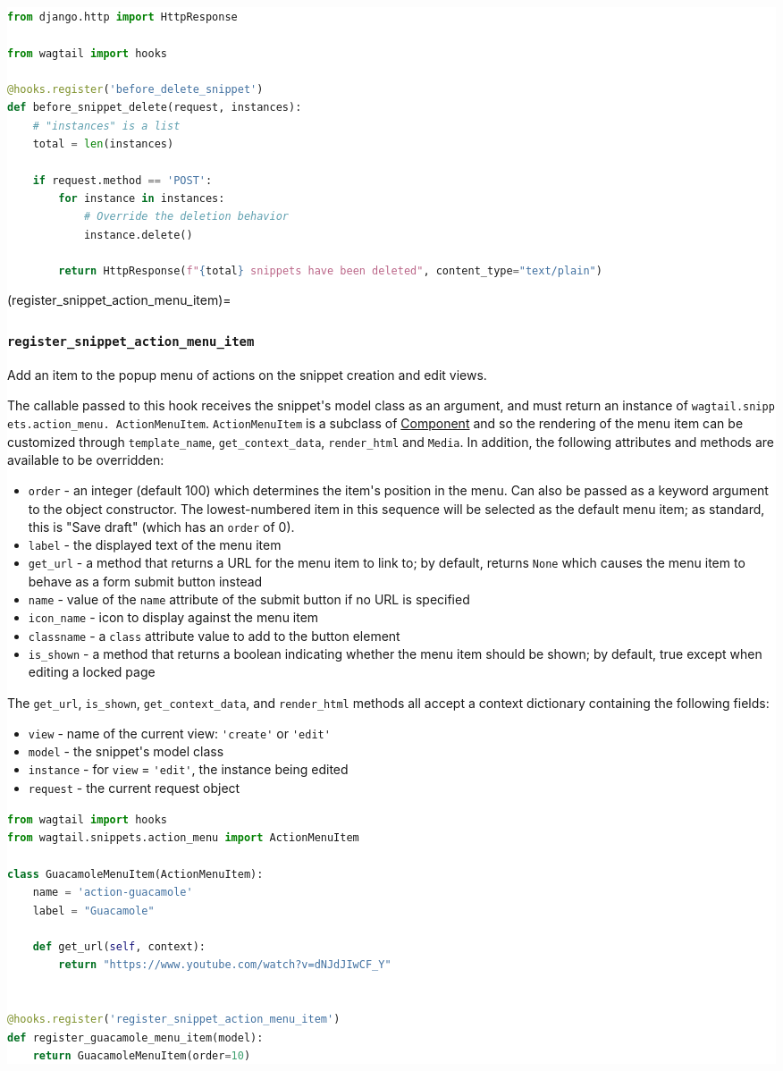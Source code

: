 ```python
from django.http import HttpResponse

from wagtail import hooks

@hooks.register('before_delete_snippet')
def before_snippet_delete(request, instances):
    # "instances" is a list
    total = len(instances)

    if request.method == 'POST':
        for instance in instances:
            # Override the deletion behavior
            instance.delete()

        return HttpResponse(f"{total} snippets have been deleted", content_type="text/plain")
```

(register_snippet_action_menu_item)=

### `register_snippet_action_menu_item`

Add an item to the popup menu of actions on the snippet creation and edit views.

The callable passed to this hook receives the snippet's model class as an argument, and must return an instance of `wagtail.snippets.action_menu.
ActionMenuItem`. `ActionMenuItem` is a subclass of [Component](creating_template_components) and so the rendering of the menu item can be customized through `template_name`, `get_context_data`, `render_html` and `Media`. In addition, the following attributes and methods are available to be overridden:

-   `order` - an integer (default 100) which determines the item's position in the menu. Can also be passed as a keyword argument to the object constructor. The lowest-numbered item in this sequence will be selected as the default menu item; as standard, this is "Save draft" (which has an `order` of 0).
-   `label` - the displayed text of the menu item
-   `get_url` - a method that returns a URL for the menu item to link to; by default, returns `None` which causes the menu item to behave as a form submit button instead
-   `name` - value of the `name` attribute of the submit button if no URL is specified
-   `icon_name` - icon to display against the menu item
-   `classname` - a `class` attribute value to add to the button element
-   `is_shown` - a method that returns a boolean indicating whether the menu item should be shown; by default, true except when editing a locked page

The `get_url`, `is_shown`, `get_context_data`, and `render_html` methods all accept a context dictionary containing the following fields:

-   `view` - name of the current view: `'create'` or `'edit'`
-   `model` - the snippet's model class
-   `instance` - for `view` = `'edit'`, the instance being edited
-   `request` - the current request object

```python
from wagtail import hooks
from wagtail.snippets.action_menu import ActionMenuItem

class GuacamoleMenuItem(ActionMenuItem):
    name = 'action-guacamole'
    label = "Guacamole"

    def get_url(self, context):
        return "https://www.youtube.com/watch?v=dNJdJIwCF_Y"


@hooks.register('register_snippet_action_menu_item')
def register_guacamole_menu_item(model):
    return GuacamoleMenuItem(order=10)
```